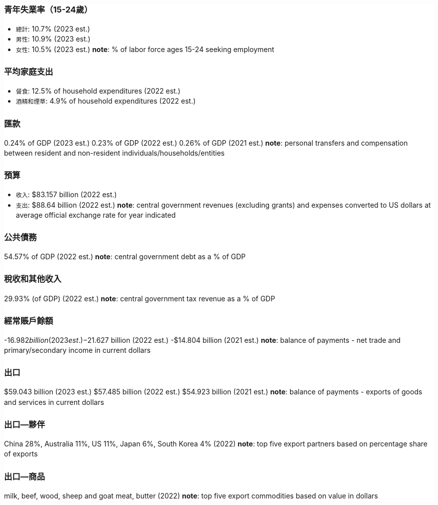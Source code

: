 ### 青年失業率（15-24歲）
- `總計`: 10.7% (2023 est.)
- `男性`: 10.9% (2023 est.)
- `女性`: 10.5% (2023 est.)
**note**: % of labor force ages 15-24 seeking employment

### 平均家庭支出
- `餐食`: 12.5% of household expenditures (2022 est.)
- `酒精和煙草`: 4.9% of household expenditures (2022 est.)

### 匯款
0.24% of GDP (2023 est.)
0.23% of GDP (2022 est.)
0.26% of GDP (2021 est.)
**note**: personal transfers and compensation between resident and non-resident individuals/households/entities

### 預算
- `收入`: $83.157 billion (2022 est.)
- `支出`: $88.64 billion (2022 est.)
**note**: central government revenues (excluding grants) and expenses converted to US dollars at average official exchange rate for year indicated

### 公共債務
54.57% of GDP (2022 est.)
**note**: central government debt as a % of GDP

### 稅收和其他收入
29.93% (of GDP) (2022 est.)
**note**: central government tax revenue as a % of GDP

### 經常賬戶餘額
-$16.982 billion (2023 est.)
-$21.627 billion (2022 est.)
-$14.804 billion (2021 est.)
**note**: balance of payments - net trade and primary/secondary income in current dollars

### 出口
$59.043 billion (2023 est.)
$57.485 billion (2022 est.)
$54.923 billion (2021 est.)
**note**: balance of payments - exports of goods and services in current dollars

### 出口—夥伴
China 28%, Australia 11%, US 11%, Japan 6%, South Korea 4% (2022)
**note**: top five export partners based on percentage share of exports

### 出口—商品
milk, beef, wood, sheep and goat meat, butter (2022)
**note**: top five export commodities based on value in dollars
